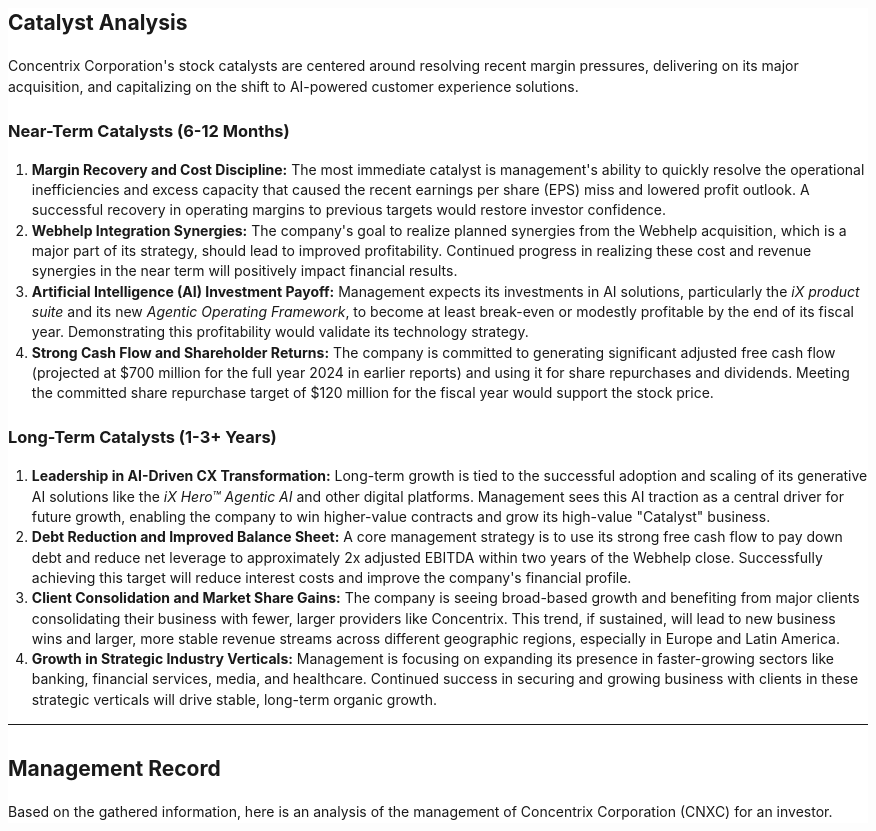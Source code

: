 
## Catalyst Analysis

Concentrix Corporation's stock catalysts are centered around resolving recent margin pressures, delivering on its major acquisition, and capitalizing on the shift to AI-powered customer experience solutions.

### Near-Term Catalysts (6-12 Months)

1.  **Margin Recovery and Cost Discipline:** The most immediate catalyst is management's ability to quickly resolve the operational inefficiencies and excess capacity that caused the recent earnings per share (EPS) miss and lowered profit outlook. A successful recovery in operating margins to previous targets would restore investor confidence.
2.  **Webhelp Integration Synergies:** The company's goal to realize planned synergies from the Webhelp acquisition, which is a major part of its strategy, should lead to improved profitability. Continued progress in realizing these cost and revenue synergies in the near term will positively impact financial results.
3.  **Artificial Intelligence (AI) Investment Payoff:** Management expects its investments in AI solutions, particularly the *iX product suite* and its new *Agentic Operating Framework*, to become at least break-even or modestly profitable by the end of its fiscal year. Demonstrating this profitability would validate its technology strategy.
4.  **Strong Cash Flow and Shareholder Returns:** The company is committed to generating significant adjusted free cash flow (projected at $\$700$ million for the full year 2024 in earlier reports) and using it for share repurchases and dividends. Meeting the committed share repurchase target of $\$120$ million for the fiscal year would support the stock price.

### Long-Term Catalysts (1-3+ Years)

1.  **Leadership in AI-Driven CX Transformation:** Long-term growth is tied to the successful adoption and scaling of its generative AI solutions like the *iX Hero™ Agentic AI* and other digital platforms. Management sees this AI traction as a central driver for future growth, enabling the company to win higher-value contracts and grow its high-value "Catalyst" business.
2.  **Debt Reduction and Improved Balance Sheet:** A core management strategy is to use its strong free cash flow to pay down debt and reduce net leverage to approximately 2x adjusted EBITDA within two years of the Webhelp close. Successfully achieving this target will reduce interest costs and improve the company's financial profile.
3.  **Client Consolidation and Market Share Gains:** The company is seeing broad-based growth and benefiting from major clients consolidating their business with fewer, larger providers like Concentrix. This trend, if sustained, will lead to new business wins and larger, more stable revenue streams across different geographic regions, especially in Europe and Latin America.
4.  **Growth in Strategic Industry Verticals:** Management is focusing on expanding its presence in faster-growing sectors like banking, financial services, media, and healthcare. Continued success in securing and growing business with clients in these strategic verticals will drive stable, long-term organic growth.

---

## Management Record

Based on the gathered information, here is an analysis of the management of Concentrix Corporation (CNXC) for an investor.
